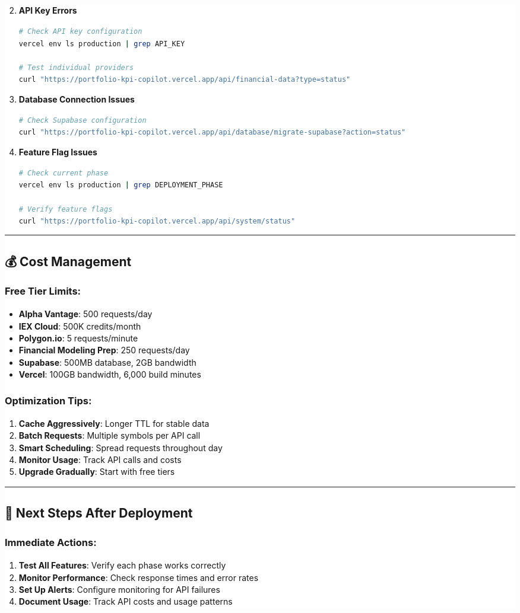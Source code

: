 2. **API Key Errors**
   ```bash
   # Check API key configuration
   vercel env ls production | grep API_KEY
   
   # Test individual providers
   curl "https://portfolio-kpi-copilot.vercel.app/api/financial-data?type=status"
   ```

3. **Database Connection Issues**
   ```bash
   # Check Supabase configuration
   curl "https://portfolio-kpi-copilot.vercel.app/api/database/migrate-supabase?action=status"
   ```

4. **Feature Flag Issues**
   ```bash
   # Check current phase
   vercel env ls production | grep DEPLOYMENT_PHASE
   
   # Verify feature flags
   curl "https://portfolio-kpi-copilot.vercel.app/api/system/status"
   ```

---

## 💰 **Cost Management**

### **Free Tier Limits:**
- **Alpha Vantage**: 500 requests/day
- **IEX Cloud**: 500K credits/month
- **Polygon.io**: 5 requests/minute
- **Financial Modeling Prep**: 250 requests/day
- **Supabase**: 500MB database, 2GB bandwidth
- **Vercel**: 100GB bandwidth, 6,000 build minutes

### **Optimization Tips:**
1. **Cache Aggressively**: Longer TTL for stable data
2. **Batch Requests**: Multiple symbols per API call
3. **Smart Scheduling**: Spread requests throughout day
4. **Monitor Usage**: Track API calls and costs
5. **Upgrade Gradually**: Start with free tiers

---

## 🎯 **Next Steps After Deployment**

### **Immediate Actions:**
1. **Test All Features**: Verify each phase works correctly
2. **Monitor Performance**: Check response times and error rates
3. **Set Up Alerts**: Configure monitoring for API failures
4. **Document Usage**: Track API costs and usage patterns
